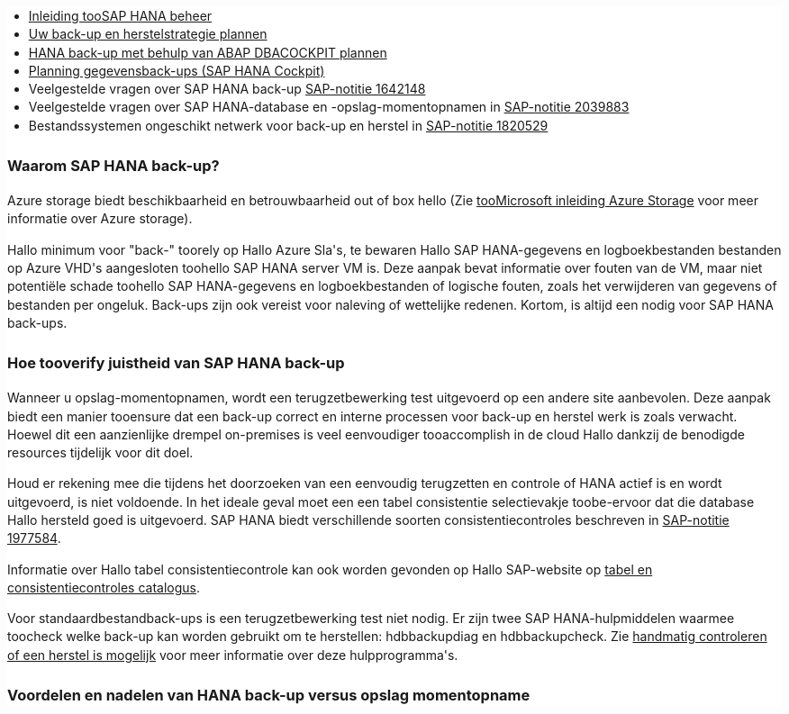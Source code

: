 - [Inleiding tooSAP HANA beheer](https://help.sap.com/viewer/6b94445c94ae495c83a19646e7c3fd56/2.0.00/en-US)
- [Uw back-up en herstelstrategie plannen](https://help.sap.com/saphelp_hanaplatform/helpdata/en/ef/085cd5949c40b788bba8fd3c65743e/content.htm)
- [HANA back-up met behulp van ABAP DBACOCKPIT plannen](http://www.hanatutorials.com/p/schedule-hana-backup-using-abap.html)
- [Planning gegevensback-ups (SAP HANA Cockpit)](http://help.sap.com/saphelp_hanaplatform/helpdata/en/6d/385fa14ef64a6bab2c97a3d3e40292/frameset.htm)
- Veelgestelde vragen over SAP HANA back-up [SAP-notitie 1642148](https://launchpad.support.sap.com/#/notes/1642148)
- Veelgestelde vragen over SAP HANA-database en -opslag-momentopnamen in [SAP-notitie 2039883](https://launchpad.support.sap.com/#/notes/2039883)
- Bestandssystemen ongeschikt netwerk voor back-up en herstel in [SAP-notitie 1820529](https://launchpad.support.sap.com/#/notes/1820529)

### <a name="why-sap-hana-backup"></a>Waarom SAP HANA back-up?

Azure storage biedt beschikbaarheid en betrouwbaarheid out of box hello (Zie [tooMicrosoft inleiding Azure Storage](../../../storage/common/storage-introduction.md) voor meer informatie over Azure storage).

Hallo minimum voor &quot;back-&quot; toorely op Hallo Azure Sla's, te bewaren Hallo SAP HANA-gegevens en logboekbestanden bestanden op Azure VHD's aangesloten toohello SAP HANA server VM is. Deze aanpak bevat informatie over fouten van de VM, maar niet potentiële schade toohello SAP HANA-gegevens en logboekbestanden of logische fouten, zoals het verwijderen van gegevens of bestanden per ongeluk. Back-ups zijn ook vereist voor naleving of wettelijke redenen. Kortom, is altijd een nodig voor SAP HANA back-ups.

### <a name="how-tooverify-correctness-of-sap-hana-backup"></a>Hoe tooverify juistheid van SAP HANA back-up
Wanneer u opslag-momentopnamen, wordt een terugzetbewerking test uitgevoerd op een andere site aanbevolen. Deze aanpak biedt een manier tooensure dat een back-up correct en interne processen voor back-up en herstel werk is zoals verwacht. Hoewel dit een aanzienlijke drempel on-premises is veel eenvoudiger tooaccomplish in de cloud Hallo dankzij de benodigde resources tijdelijk voor dit doel.

Houd er rekening mee die tijdens het doorzoeken van een eenvoudig terugzetten en controle of HANA actief is en wordt uitgevoerd, is niet voldoende. In het ideale geval moet een een tabel consistentie selectievakje toobe-ervoor dat die database Hallo hersteld goed is uitgevoerd. SAP HANA biedt verschillende soorten consistentiecontroles beschreven in [SAP-notitie 1977584](https://launchpad.support.sap.com/#/notes/1977584).

Informatie over Hallo tabel consistentiecontrole kan ook worden gevonden op Hallo SAP-website op [tabel en consistentiecontroles catalogus](http://help.sap.com/saphelp_hanaplatform/helpdata/en/25/84ec2e324d44529edc8221956359ea/content.htm#loio9357bf52c7324bee9567dca417ad9f8b).

Voor standaardbestandback-ups is een terugzetbewerking test niet nodig. Er zijn twee SAP HANA-hulpmiddelen waarmee toocheck welke back-up kan worden gebruikt om te herstellen: hdbbackupdiag en hdbbackupcheck. Zie [handmatig controleren of een herstel is mogelijk](https://help.sap.com/saphelp_hanaplatform/helpdata/en/77/522ef1e3cb4d799bab33e0aeb9c93b/content.htm) voor meer informatie over deze hulpprogramma's.

### <a name="pros-and-cons-of-hana-backup-versus-storage-snapshot"></a>Voordelen en nadelen van HANA back-up versus opslag momentopname
